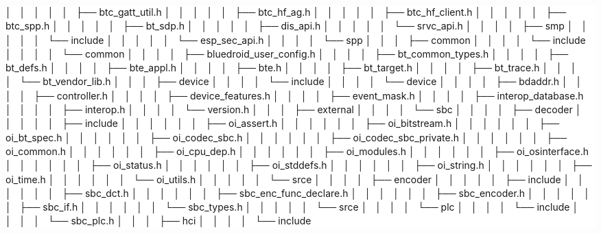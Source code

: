 │   │   │   │           │   ├── btc_gatt_util.h
│   │   │   │           │   ├── btc_hf_ag.h
│   │   │   │           │   ├── btc_hf_client.h
│   │   │   │           │   ├── btc_spp.h
│   │   │   │           │   ├── bt_sdp.h
│   │   │   │           │   ├── dis_api.h
│   │   │   │           │   └── srvc_api.h
│   │   │   │           ├── smp
│   │   │   │           │   └── include
│   │   │   │           │       └── esp_sec_api.h
│   │   │   │           └── spp
│   │   │   ├── common
│   │   │   │   └── include
│   │   │   │       └── common
│   │   │   │           ├── bluedroid_user_config.h
│   │   │   │           ├── bt_common_types.h
│   │   │   │           ├── bt_defs.h
│   │   │   │           ├── bte_appl.h
│   │   │   │           ├── bte.h
│   │   │   │           ├── bt_target.h
│   │   │   │           ├── bt_trace.h
│   │   │   │           └── bt_vendor_lib.h
│   │   │   ├── device
│   │   │   │   └── include
│   │   │   │       └── device
│   │   │   │           ├── bdaddr.h
│   │   │   │           ├── controller.h
│   │   │   │           ├── device_features.h
│   │   │   │           ├── event_mask.h
│   │   │   │           ├── interop_database.h
│   │   │   │           ├── interop.h
│   │   │   │           └── version.h
│   │   │   ├── external
│   │   │   │   └── sbc
│   │   │   │       ├── decoder
│   │   │   │       │   ├── include
│   │   │   │       │   │   ├── oi_assert.h
│   │   │   │       │   │   ├── oi_bitstream.h
│   │   │   │       │   │   ├── oi_bt_spec.h
│   │   │   │       │   │   ├── oi_codec_sbc.h
│   │   │   │       │   │   ├── oi_codec_sbc_private.h
│   │   │   │       │   │   ├── oi_common.h
│   │   │   │       │   │   ├── oi_cpu_dep.h
│   │   │   │       │   │   ├── oi_modules.h
│   │   │   │       │   │   ├── oi_osinterface.h
│   │   │   │       │   │   ├── oi_status.h
│   │   │   │       │   │   ├── oi_stddefs.h
│   │   │   │       │   │   ├── oi_string.h
│   │   │   │       │   │   ├── oi_time.h
│   │   │   │       │   │   └── oi_utils.h
│   │   │   │       │   └── srce
│   │   │   │       ├── encoder
│   │   │   │       │   ├── include
│   │   │   │       │   │   ├── sbc_dct.h
│   │   │   │       │   │   ├── sbc_enc_func_declare.h
│   │   │   │       │   │   ├── sbc_encoder.h
│   │   │   │       │   │   ├── sbc_if.h
│   │   │   │       │   │   └── sbc_types.h
│   │   │   │       │   └── srce
│   │   │   │       └── plc
│   │   │   │           └── include
│   │   │   │               └── sbc_plc.h
│   │   │   ├── hci
│   │   │   │   └── include